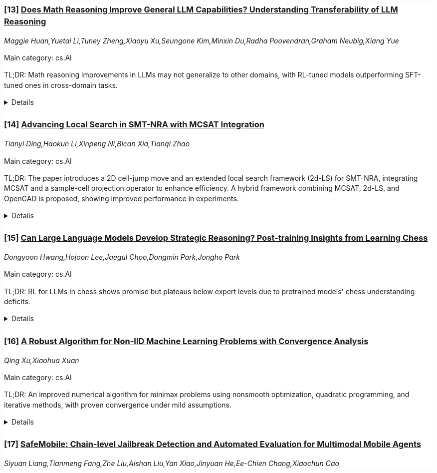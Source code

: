 ### [13] [Does Math Reasoning Improve General LLM Capabilities? Understanding Transferability of LLM Reasoning](https://arxiv.org/abs/2507.00432)
*Maggie Huan,Yuetai Li,Tuney Zheng,Xiaoyu Xu,Seungone Kim,Minxin Du,Radha Poovendran,Graham Neubig,Xiang Yue*

Main category: cs.AI

TL;DR: Math reasoning improvements in LLMs may not generalize to other domains, with RL-tuned models outperforming SFT-tuned ones in cross-domain tasks.


<details><summary>Details</summary></details>


### [14] [Advancing Local Search in SMT-NRA with MCSAT Integration](https://arxiv.org/abs/2507.00557)
*Tianyi Ding,Haokun Li,Xinpeng Ni,Bican Xia,Tianqi Zhao*

Main category: cs.AI

TL;DR: The paper introduces a 2D cell-jump move and an extended local search framework (2d-LS) for SMT-NRA, integrating MCSAT and a sample-cell projection operator to enhance efficiency. A hybrid framework combining MCSAT, 2d-LS, and OpenCAD is proposed, showing improved performance in experiments.


<details><summary>Details</summary></details>


### [15] [Can Large Language Models Develop Strategic Reasoning? Post-training Insights from Learning Chess](https://arxiv.org/abs/2507.00726)
*Dongyoon Hwang,Hojoon Lee,Jaegul Choo,Dongmin Park,Jongho Park*

Main category: cs.AI

TL;DR: RL for LLMs in chess shows promise but plateaus below expert levels due to pretrained models' chess understanding deficits.


<details><summary>Details</summary></details>


### [16] [A Robust Algorithm for Non-IID Machine Learning Problems with Convergence Analysis](https://arxiv.org/abs/2507.00810)
*Qing Xu,Xiaohua Xuan*

Main category: cs.AI

TL;DR: An improved numerical algorithm for minimax problems using nonsmooth optimization, quadratic programming, and iterative methods, with proven convergence under mild assumptions.


<details><summary>Details</summary></details>


### [17] [SafeMobile: Chain-level Jailbreak Detection and Automated Evaluation for Multimodal Mobile Agents](https://arxiv.org/abs/2507.00841)
*Siyuan Liang,Tianmeng Fang,Zhe Liu,Aishan Liu,Yan Xiao,Jinyuan He,Ee-Chien Chang,Xiaochun Cao*
